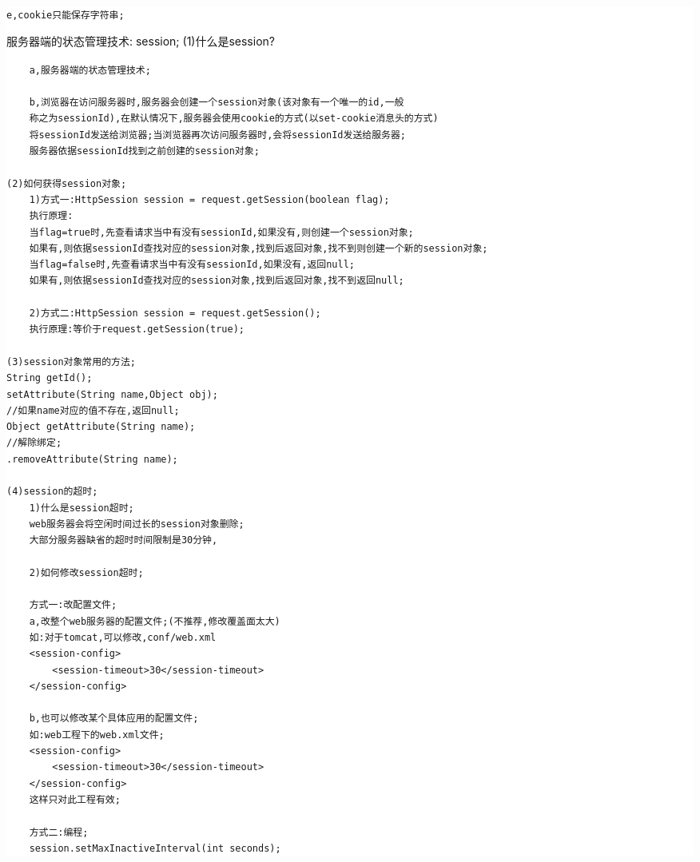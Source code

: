 	e,cookie只能保存字符串;
	
	

服务器端的状态管理技术:
session;
	(1)什么是session?
	
		a,服务器端的状态管理技术;
		
		b,浏览器在访问服务器时,服务器会创建一个session对象(该对象有一个唯一的id,一般
		称之为sessionId),在默认情况下,服务器会使用cookie的方式(以set-cookie消息头的方式)
		将sessionId发送给浏览器;当浏览器再次访问服务器时,会将sessionId发送给服务器;
		服务器依据sessionId找到之前创建的session对象;
	
	(2)如何获得session对象;
		1)方式一:HttpSession session = request.getSession(boolean flag);
		执行原理:
		当flag=true时,先查看请求当中有没有sessionId,如果没有,则创建一个session对象;
		如果有,则依据sessionId查找对应的session对象,找到后返回对象,找不到则创建一个新的session对象;
		当flag=false时,先查看请求当中有没有sessionId,如果没有,返回null;
		如果有,则依据sessionId查找对应的session对象,找到后返回对象,找不到返回null;
		
		2)方式二:HttpSession session = request.getSession();
		执行原理:等价于request.getSession(true);
	
	(3)session对象常用的方法;
	String getId();
	setAttribute(String name,Object obj);
	//如果name对应的值不存在,返回null;
	Object getAttribute(String name);
	//解除绑定;
	.removeAttribute(String name);
	
	(4)session的超时;
		1)什么是session超时;
		web服务器会将空闲时间过长的session对象删除;
		大部分服务器缺省的超时时间限制是30分钟,
		
		2)如何修改session超时;
		
		方式一:改配置文件;
		a,改整个web服务器的配置文件;(不推荐,修改覆盖面太大)
		如:对于tomcat,可以修改,conf/web.xml
		<session-config>
			<session-timeout>30</session-timeout>
		</session-config>
		
		b,也可以修改某个具体应用的配置文件;
		如:web工程下的web.xml文件;
		<session-config>
			<session-timeout>30</session-timeout>
		</session-config>
		这样只对此工程有效;
		
		方式二:编程;
		session.setMaxInactiveInterval(int seconds);
	